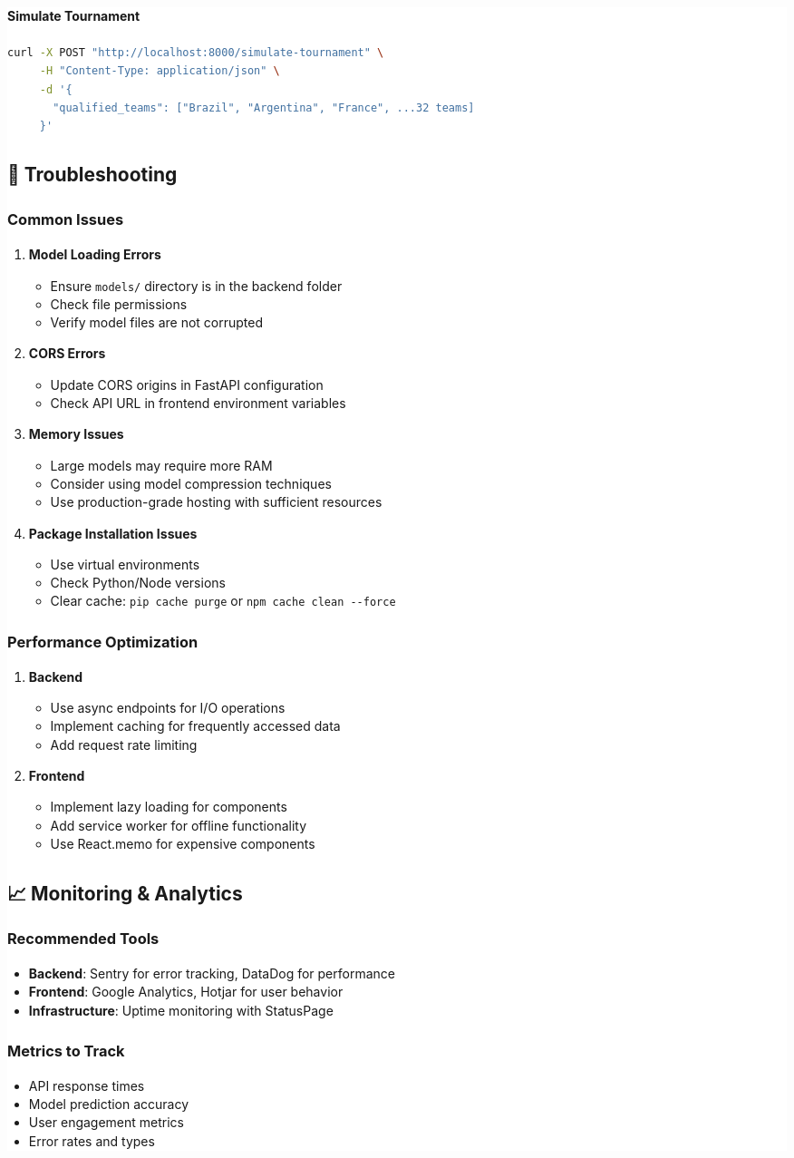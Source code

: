 #### Simulate Tournament
```bash
curl -X POST "http://localhost:8000/simulate-tournament" \
     -H "Content-Type: application/json" \
     -d '{
       "qualified_teams": ["Brazil", "Argentina", "France", ...32 teams]
     }'
```

## 🔧 Troubleshooting

### Common Issues

1. **Model Loading Errors**
   - Ensure `models/` directory is in the backend folder
   - Check file permissions
   - Verify model files are not corrupted

2. **CORS Errors**
   - Update CORS origins in FastAPI configuration
   - Check API URL in frontend environment variables

3. **Memory Issues**
   - Large models may require more RAM
   - Consider using model compression techniques
   - Use production-grade hosting with sufficient resources

4. **Package Installation Issues**
   - Use virtual environments
   - Check Python/Node versions
   - Clear cache: `pip cache purge` or `npm cache clean --force`

### Performance Optimization

1. **Backend**
   - Use async endpoints for I/O operations
   - Implement caching for frequently accessed data
   - Add request rate limiting

2. **Frontend**
   - Implement lazy loading for components
   - Add service worker for offline functionality
   - Use React.memo for expensive components

## 📈 Monitoring & Analytics

### Recommended Tools
- **Backend**: Sentry for error tracking, DataDog for performance
- **Frontend**: Google Analytics, Hotjar for user behavior
- **Infrastructure**: Uptime monitoring with StatusPage

### Metrics to Track
- API response times
- Model prediction accuracy
- User engagement metrics
- Error rates and types
